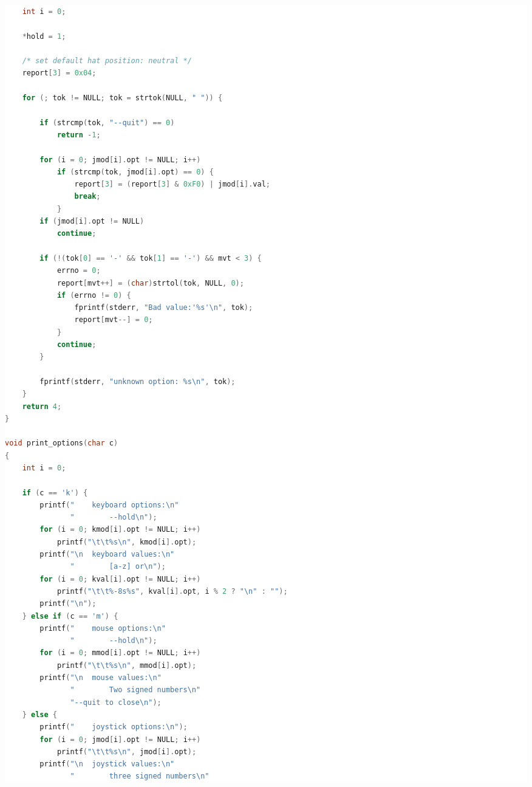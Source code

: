 ```c
	int i = 0;

	*hold = 1;

	/* set default hat position: neutral */
	report[3] = 0x04;

	for (; tok != NULL; tok = strtok(NULL, " ")) {

		if (strcmp(tok, "--quit") == 0)
			return -1;

		for (i = 0; jmod[i].opt != NULL; i++)
			if (strcmp(tok, jmod[i].opt) == 0) {
				report[3] = (report[3] & 0xF0) | jmod[i].val;
				break;
			}
		if (jmod[i].opt != NULL)
			continue;

		if (!(tok[0] == '-' && tok[1] == '-') && mvt < 3) {
			errno = 0;
			report[mvt++] = (char)strtol(tok, NULL, 0);
			if (errno != 0) {
				fprintf(stderr, "Bad value:'%s'\n", tok);
				report[mvt--] = 0;
			}
			continue;
		}

		fprintf(stderr, "unknown option: %s\n", tok);
	}
	return 4;
}

void print_options(char c)
{
	int i = 0;

	if (c == 'k') {
		printf("	keyboard options:\n"
		       "		--hold\n");
		for (i = 0; kmod[i].opt != NULL; i++)
			printf("\t\t%s\n", kmod[i].opt);
		printf("\n	keyboard values:\n"
		       "		[a-z] or\n");
		for (i = 0; kval[i].opt != NULL; i++)
			printf("\t\t%-8s%s", kval[i].opt, i % 2 ? "\n" : "");
		printf("\n");
	} else if (c == 'm') {
		printf("	mouse options:\n"
		       "		--hold\n");
		for (i = 0; mmod[i].opt != NULL; i++)
			printf("\t\t%s\n", mmod[i].opt);
		printf("\n	mouse values:\n"
		       "		Two signed numbers\n"
		       "--quit to close\n");
	} else {
		printf("	joystick options:\n");
		for (i = 0; jmod[i].opt != NULL; i++)
			printf("\t\t%s\n", jmod[i].opt);
		printf("\n	joystick values:\n"
		       "		three signed numbers\n"
```